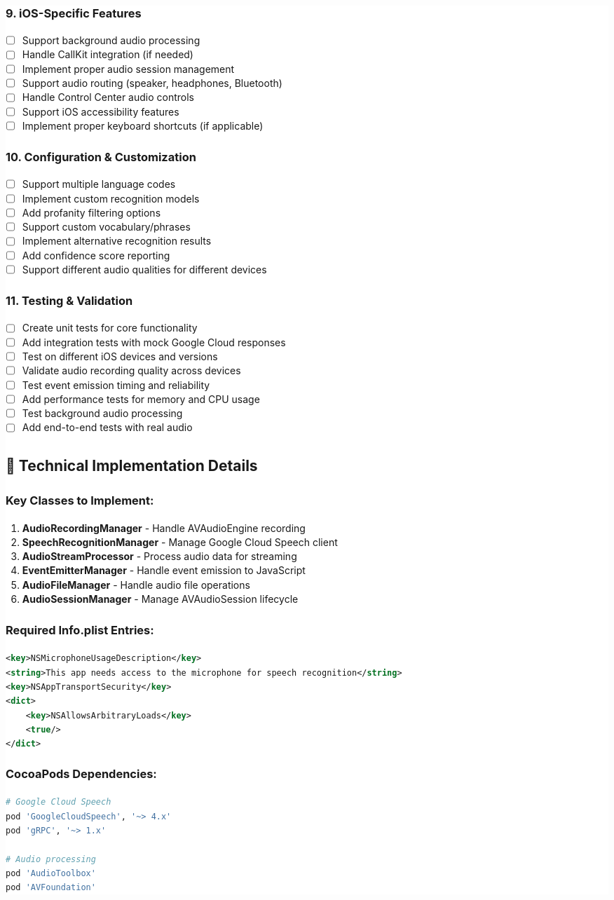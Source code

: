 ### 9. iOS-Specific Features
- [ ] Support background audio processing
- [ ] Handle CallKit integration (if needed)
- [ ] Implement proper audio session management
- [ ] Support audio routing (speaker, headphones, Bluetooth)
- [ ] Handle Control Center audio controls
- [ ] Support iOS accessibility features
- [ ] Implement proper keyboard shortcuts (if applicable)

### 10. Configuration & Customization
- [ ] Support multiple language codes
- [ ] Implement custom recognition models
- [ ] Add profanity filtering options
- [ ] Support custom vocabulary/phrases
- [ ] Implement alternative recognition results
- [ ] Add confidence score reporting
- [ ] Support different audio qualities for different devices

### 11. Testing & Validation
- [ ] Create unit tests for core functionality
- [ ] Add integration tests with mock Google Cloud responses
- [ ] Test on different iOS devices and versions
- [ ] Validate audio recording quality across devices
- [ ] Test event emission timing and reliability
- [ ] Add performance tests for memory and CPU usage
- [ ] Test background audio processing
- [ ] Add end-to-end tests with real audio

## 🔧 Technical Implementation Details

### Key Classes to Implement:
1. **AudioRecordingManager** - Handle AVAudioEngine recording
2. **SpeechRecognitionManager** - Manage Google Cloud Speech client
3. **AudioStreamProcessor** - Process audio data for streaming
4. **EventEmitterManager** - Handle event emission to JavaScript
5. **AudioFileManager** - Handle audio file operations
6. **AudioSessionManager** - Manage AVAudioSession lifecycle

### Required Info.plist Entries:
```xml
<key>NSMicrophoneUsageDescription</key>
<string>This app needs access to the microphone for speech recognition</string>
<key>NSAppTransportSecurity</key>
<dict>
    <key>NSAllowsArbitraryLoads</key>
    <true/>
</dict>
```

### CocoaPods Dependencies:
```ruby
# Google Cloud Speech
pod 'GoogleCloudSpeech', '~> 4.x'
pod 'gRPC', '~> 1.x'

# Audio processing
pod 'AudioToolbox'
pod 'AVFoundation'
```
